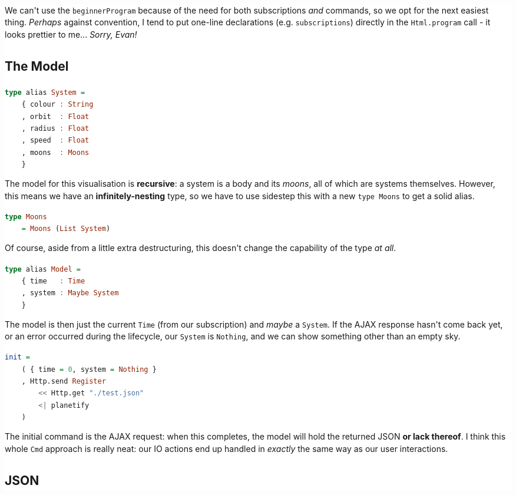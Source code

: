 We can't use the `beginnerProgram` because of the need for both subscriptions _and_ commands, so we opt for the next easiest thing. _Perhaps_ against convention, I tend to put one-line declarations (e.g. `subscriptions`) directly in the `Html.program` call - it looks prettier to me... _Sorry, Evan!_

## The Model

```haskell
type alias System =
    { colour : String
    , orbit  : Float
    , radius : Float
    , speed  : Float
    , moons  : Moons
    }
```

The model for this visualisation is **recursive**: a system is a body and its _moons_, all of which are systems themselves. However, this means we have an **infinitely-nesting** type, so we have to use sidestep this with a new `type Moons` to get a solid alias.

```haskell
type Moons
    = Moons (List System)
```

Of course, aside from a little extra destructuring, this doesn't change the capability of the type _at all_.

```haskell
type alias Model =
    { time   : Time
    , system : Maybe System
    }
```

The model is then just the current `Time` (from our subscription) and _maybe_ a `System`. If the AJAX response hasn't come back yet, or an error occurred during the lifecycle, our `System` is `Nothing`, and we can show something other than an empty sky.

```haskell
init =
    ( { time = 0, system = Nothing }
    , Http.send Register
        << Http.get "./test.json"
        <| planetify
    )
```

The initial command is the AJAX request: when this completes, the model will hold the returned JSON **or lack thereof**. I think this whole `Cmd` approach is really neat: our IO actions end up handled in _exactly_ the same way as our user interactions.

## JSON
